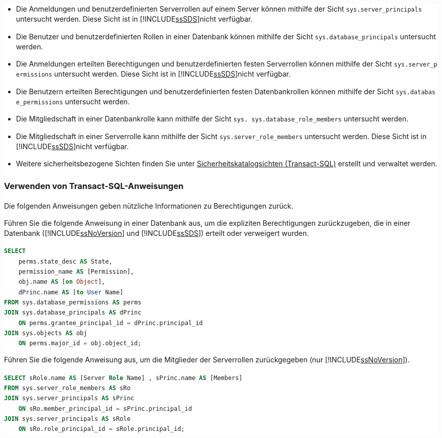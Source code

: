 -   Die Anmeldungen und benutzerdefinierten Serverrollen auf einem Server können mithilfe der Sicht `sys.server_principals` untersucht werden. Diese Sicht ist in [!INCLUDE[ssSDS](../../../includes/sssds-md.md)]nicht verfügbar.  
  
-   Die Benutzer und benutzerdefinierten Rollen in einer Datenbank können mithilfe der Sicht `sys.database_principals` untersucht werden.  
  
-   Die Anmeldungen erteilten Berechtigungen und benutzerdefinierten festen Serverrollen können mithilfe der Sicht `sys.server_permissions` untersucht werden. Diese Sicht ist in [!INCLUDE[ssSDS](../../../includes/sssds-md.md)]nicht verfügbar.  
  
-   Die Benutzern erteilten Berechtigungen und benutzerdefinierten festen Datenbankrollen können mithilfe der Sicht `sys.database_permissions` untersucht werden.  
  
-   Die Mitgliedschaft in einer Datenbankrolle kann mithilfe der Sicht `sys. sys.database_role_members` untersucht werden.  
  
-   Die Mitgliedschaft in einer Serverrolle kann mithilfe der Sicht `sys.server_role_members` untersucht werden. Diese Sicht ist in [!INCLUDE[ssSDS](../../../includes/sssds-md.md)]nicht verfügbar.  
  
-   Weitere sicherheitsbezogene Sichten finden Sie unter [Sicherheitskatalogsichten &#40;Transact-SQL&#41;](../../../relational-databases/system-catalog-views/security-catalog-views-transact-sql.md) erstellt und verwaltet werden.  
  
### <a name="useful-transact-sql-statements"></a>Verwenden von Transact-SQL-Anweisungen  
 Die folgenden Anweisungen geben nützliche Informationen zu Berechtigungen zurück.  
  
 Führen Sie die folgende Anweisung in einer Datenbank aus, um die expliziten Berechtigungen zurückzugeben, die in einer Datenbank ([!INCLUDE[ssNoVersion](../../../includes/ssnoversion-md.md)] und [!INCLUDE[ssSDS](../../../includes/sssds-md.md)]) erteilt oder verweigert wurden.  
  
```sql  
SELECT   
    perms.state_desc AS State,   
    permission_name AS [Permission],   
    obj.name AS [on Object],   
    dPrinc.name AS [to User Name]  
FROM sys.database_permissions AS perms  
JOIN sys.database_principals AS dPrinc  
    ON perms.grantee_principal_id = dPrinc.principal_id  
JOIN sys.objects AS obj  
    ON perms.major_id = obj.object_id;  
```  
  
 Führen Sie die folgende Anweisung aus, um die Mitglieder der Serverrollen zurückgegeben (nur [!INCLUDE[ssNoVersion](../../../includes/ssnoversion-md.md)]).  
  
```sql  
SELECT sRole.name AS [Server Role Name] , sPrinc.name AS [Members]  
FROM sys.server_role_members AS sRo  
JOIN sys.server_principals AS sPrinc  
    ON sRo.member_principal_id = sPrinc.principal_id  
JOIN sys.server_principals AS sRole  
    ON sRo.role_principal_id = sRole.principal_id;  
```  
  